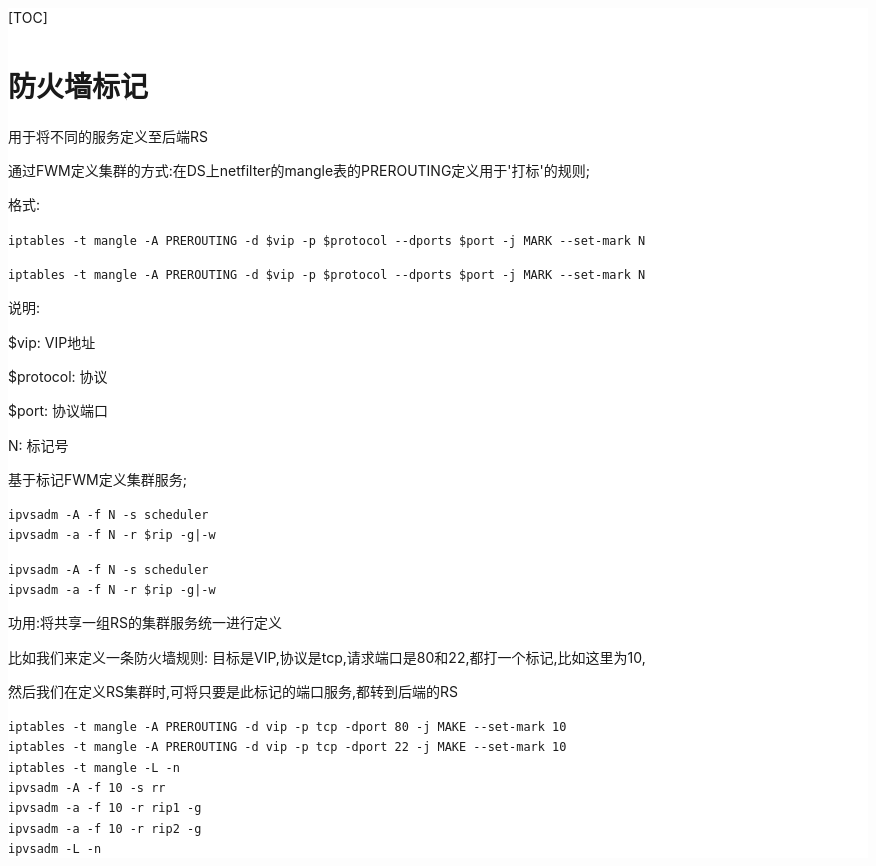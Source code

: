 [TOC]

# 防火墙标记

用于将不同的服务定义至后端RS

通过FWM定义集群的方式:在DS上netfilter的mangle表的PREROUTING定义用于'打标'的规则;

格式:

 

```
iptables -t mangle -A PREROUTING -d $vip -p $protocol --dports $port -j MARK --set-mark N
```

 

```
iptables -t mangle -A PREROUTING -d $vip -p $protocol --dports $port -j MARK --set-mark N
```

说明:

$vip: VIP地址

$protocol: 协议

$port: 协议端口

N: 标记号

基于标记FWM定义集群服务;

 

```
ipvsadm -A -f N -s scheduler
ipvsadm -a -f N -r $rip -g|-w
```

 

```
ipvsadm -A -f N -s scheduler
ipvsadm -a -f N -r $rip -g|-w
```

功用:将共享一组RS的集群服务统一进行定义

比如我们来定义一条防火墙规则: 目标是VIP,协议是tcp,请求端口是80和22,都打一个标记,比如这里为10,

然后我们在定义RS集群时,可将只要是此标记的端口服务,都转到后端的RS

 

```
iptables -t mangle -A PREROUTING -d vip -p tcp -dport 80 -j MAKE --set-mark 10
iptables -t mangle -A PREROUTING -d vip -p tcp -dport 22 -j MAKE --set-mark 10
iptables -t mangle -L -n
ipvsadm -A -f 10 -s rr
ipvsadm -a -f 10 -r rip1 -g
ipvsadm -a -f 10 -r rip2 -g
ipvsadm -L -n
```
